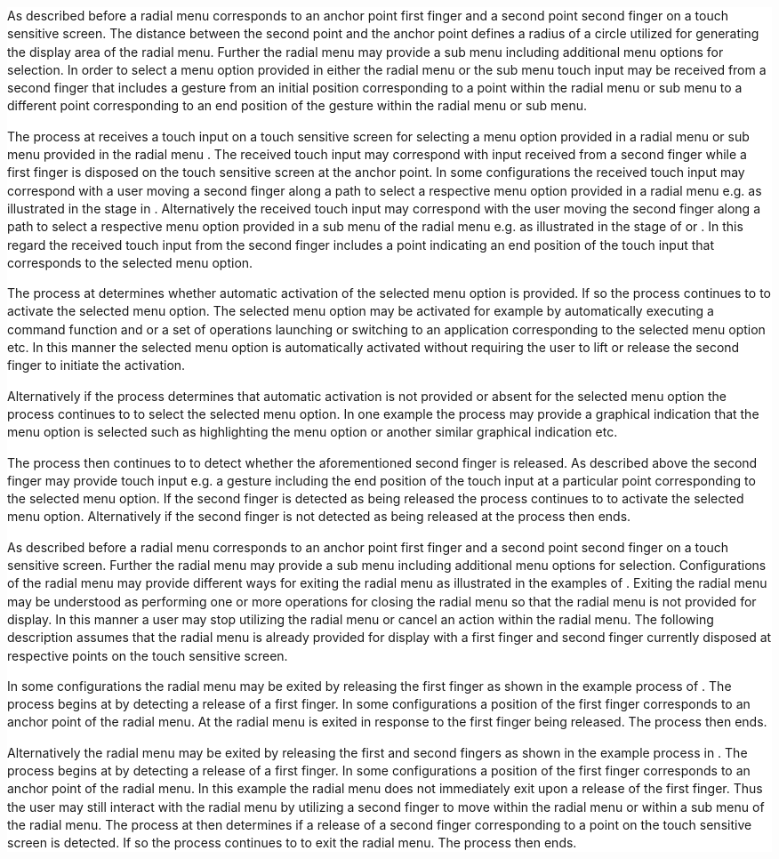 As described before a radial menu corresponds to an anchor point first finger and a second point second finger on a touch sensitive screen. The distance between the second point and the anchor point defines a radius of a circle utilized for generating the display area of the radial menu. Further the radial menu may provide a sub menu including additional menu options for selection. In order to select a menu option provided in either the radial menu or the sub menu touch input may be received from a second finger that includes a gesture from an initial position corresponding to a point within the radial menu or sub menu to a different point corresponding to an end position of the gesture within the radial menu or sub menu.

The process at receives a touch input on a touch sensitive screen for selecting a menu option provided in a radial menu or sub menu provided in the radial menu . The received touch input may correspond with input received from a second finger while a first finger is disposed on the touch sensitive screen at the anchor point. In some configurations the received touch input may correspond with a user moving a second finger along a path to select a respective menu option provided in a radial menu e.g. as illustrated in the stage in . Alternatively the received touch input may correspond with the user moving the second finger along a path to select a respective menu option provided in a sub menu of the radial menu e.g. as illustrated in the stage of or . In this regard the received touch input from the second finger includes a point indicating an end position of the touch input that corresponds to the selected menu option.

The process at determines whether automatic activation of the selected menu option is provided. If so the process continues to to activate the selected menu option. The selected menu option may be activated for example by automatically executing a command function and or a set of operations launching or switching to an application corresponding to the selected menu option etc. In this manner the selected menu option is automatically activated without requiring the user to lift or release the second finger to initiate the activation.

Alternatively if the process determines that automatic activation is not provided or absent for the selected menu option the process continues to to select the selected menu option. In one example the process may provide a graphical indication that the menu option is selected such as highlighting the menu option or another similar graphical indication etc.

The process then continues to to detect whether the aforementioned second finger is released. As described above the second finger may provide touch input e.g. a gesture including the end position of the touch input at a particular point corresponding to the selected menu option. If the second finger is detected as being released the process continues to to activate the selected menu option. Alternatively if the second finger is not detected as being released at the process then ends.

As described before a radial menu corresponds to an anchor point first finger and a second point second finger on a touch sensitive screen. Further the radial menu may provide a sub menu including additional menu options for selection. Configurations of the radial menu may provide different ways for exiting the radial menu as illustrated in the examples of . Exiting the radial menu may be understood as performing one or more operations for closing the radial menu so that the radial menu is not provided for display. In this manner a user may stop utilizing the radial menu or cancel an action within the radial menu. The following description assumes that the radial menu is already provided for display with a first finger and second finger currently disposed at respective points on the touch sensitive screen.

In some configurations the radial menu may be exited by releasing the first finger as shown in the example process of . The process begins at by detecting a release of a first finger. In some configurations a position of the first finger corresponds to an anchor point of the radial menu. At the radial menu is exited in response to the first finger being released. The process then ends.

Alternatively the radial menu may be exited by releasing the first and second fingers as shown in the example process in . The process begins at by detecting a release of a first finger. In some configurations a position of the first finger corresponds to an anchor point of the radial menu. In this example the radial menu does not immediately exit upon a release of the first finger. Thus the user may still interact with the radial menu by utilizing a second finger to move within the radial menu or within a sub menu of the radial menu. The process at then determines if a release of a second finger corresponding to a point on the touch sensitive screen is detected. If so the process continues to to exit the radial menu. The process then ends.
